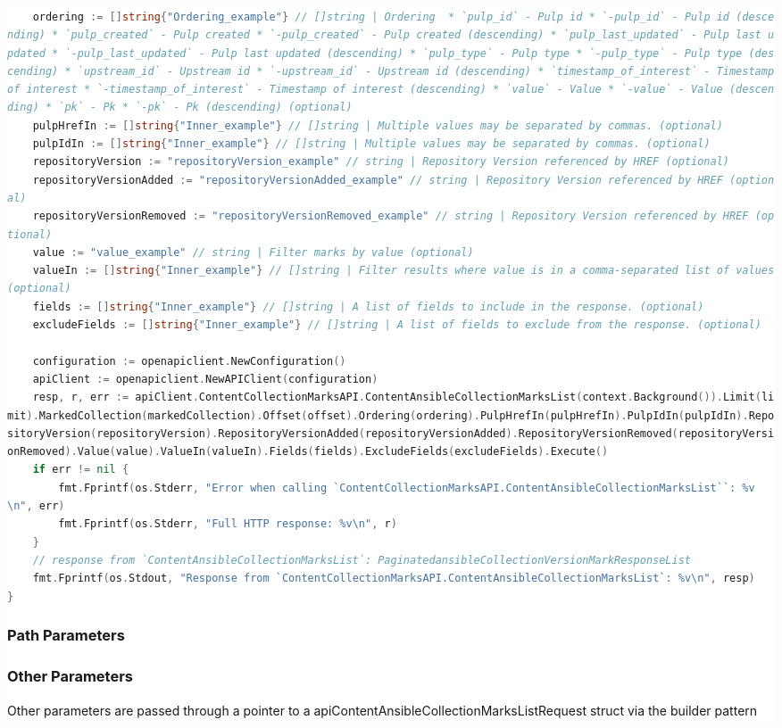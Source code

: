 ```go
    ordering := []string{"Ordering_example"} // []string | Ordering  * `pulp_id` - Pulp id * `-pulp_id` - Pulp id (descending) * `pulp_created` - Pulp created * `-pulp_created` - Pulp created (descending) * `pulp_last_updated` - Pulp last updated * `-pulp_last_updated` - Pulp last updated (descending) * `pulp_type` - Pulp type * `-pulp_type` - Pulp type (descending) * `upstream_id` - Upstream id * `-upstream_id` - Upstream id (descending) * `timestamp_of_interest` - Timestamp of interest * `-timestamp_of_interest` - Timestamp of interest (descending) * `value` - Value * `-value` - Value (descending) * `pk` - Pk * `-pk` - Pk (descending) (optional)
    pulpHrefIn := []string{"Inner_example"} // []string | Multiple values may be separated by commas. (optional)
    pulpIdIn := []string{"Inner_example"} // []string | Multiple values may be separated by commas. (optional)
    repositoryVersion := "repositoryVersion_example" // string | Repository Version referenced by HREF (optional)
    repositoryVersionAdded := "repositoryVersionAdded_example" // string | Repository Version referenced by HREF (optional)
    repositoryVersionRemoved := "repositoryVersionRemoved_example" // string | Repository Version referenced by HREF (optional)
    value := "value_example" // string | Filter marks by value (optional)
    valueIn := []string{"Inner_example"} // []string | Filter results where value is in a comma-separated list of values (optional)
    fields := []string{"Inner_example"} // []string | A list of fields to include in the response. (optional)
    excludeFields := []string{"Inner_example"} // []string | A list of fields to exclude from the response. (optional)

    configuration := openapiclient.NewConfiguration()
    apiClient := openapiclient.NewAPIClient(configuration)
    resp, r, err := apiClient.ContentCollectionMarksAPI.ContentAnsibleCollectionMarksList(context.Background()).Limit(limit).MarkedCollection(markedCollection).Offset(offset).Ordering(ordering).PulpHrefIn(pulpHrefIn).PulpIdIn(pulpIdIn).RepositoryVersion(repositoryVersion).RepositoryVersionAdded(repositoryVersionAdded).RepositoryVersionRemoved(repositoryVersionRemoved).Value(value).ValueIn(valueIn).Fields(fields).ExcludeFields(excludeFields).Execute()
    if err != nil {
        fmt.Fprintf(os.Stderr, "Error when calling `ContentCollectionMarksAPI.ContentAnsibleCollectionMarksList``: %v\n", err)
        fmt.Fprintf(os.Stderr, "Full HTTP response: %v\n", r)
    }
    // response from `ContentAnsibleCollectionMarksList`: PaginatedansibleCollectionVersionMarkResponseList
    fmt.Fprintf(os.Stdout, "Response from `ContentCollectionMarksAPI.ContentAnsibleCollectionMarksList`: %v\n", resp)
}
```

### Path Parameters



### Other Parameters

Other parameters are passed through a pointer to a apiContentAnsibleCollectionMarksListRequest struct via the builder pattern
